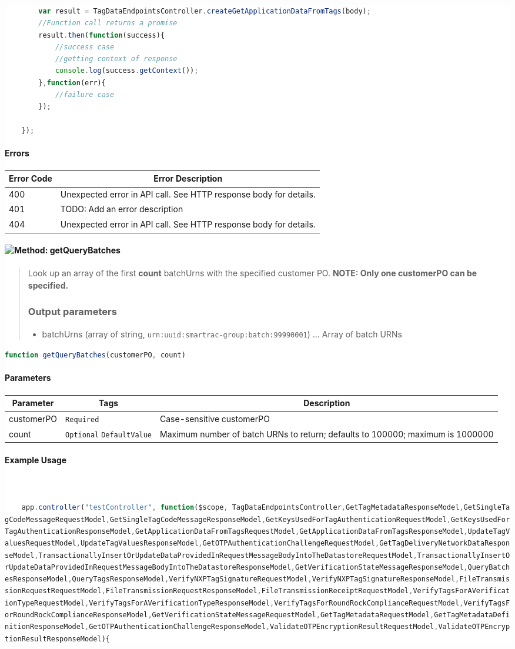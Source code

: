 ```javascript
		var result = TagDataEndpointsController.createGetApplicationDataFromTags(body);
        //Function call returns a promise
        result.then(function(success){
			//success case
			//getting context of response
			console.log(success.getContext());
		},function(err){
			//failure case
		});

	});
```

#### Errors

| Error Code | Error Description |
|------------|-------------------|
| 400 | Unexpected error in API call. See HTTP response body for details. |
| 401 | TODO: Add an error description |
| 404 | Unexpected error in API call. See HTTP response body for details. |




#### <a name="get_query_batches"></a>![Method: ](https://apidocs.io/img/method.png ".TagDataEndpointsController.getQueryBatches") getQueryBatches

> Look up an array of the first **count** batchUrns with the specified customer PO.
> **NOTE: Only one customerPO can be specified.**
> ### Output parameters
> - batchUrns (array of string, `urn:uuid:smartrac-group:batch:99990001`) ... Array of batch URNs


```javascript
function getQueryBatches(customerPO, count)
```
#### Parameters

| Parameter | Tags | Description |
|-----------|------|-------------|
| customerPO |  ``` Required ```  | Case-sensitive customerPO |
| count |  ``` Optional ```  ``` DefaultValue ```  | Maximum number of batch URNs to return; defaults to 100000; maximum is 1000000 |



#### Example Usage

```javascript


	app.controller("testController", function($scope, TagDataEndpointsController,GetTagMetadataResponseModel,GetSingleTagCodeMessageRequestModel,GetSingleTagCodeMessageResponseModel,GetKeysUsedForTagAuthenticationRequestModel,GetKeysUsedForTagAuthenticationResponseModel,GetApplicationDataFromTagsRequestModel,GetApplicationDataFromTagsResponseModel,UpdateTagValuesRequestModel,UpdateTagValuesResponseModel,GetOTPAuthenticationChallengeRequestModel,GetTagDeliveryNetworkDataResponseModel,TransactionallyInsertOrUpdateDataProvidedInRequestMessageBodyIntoTheDatastoreRequestModel,TransactionallyInsertOrUpdateDataProvidedInRequestMessageBodyIntoTheDatastoreResponseModel,GetVerificationStateMessageResponseModel,QueryBatchesResponseModel,QueryTagsResponseModel,VerifyNXPTagSignatureRequestModel,VerifyNXPTagSignatureResponseModel,FileTransmissionRequestRequestModel,FileTransmissionRequestResponseModel,FileTransmissionReceiptRequestModel,VerifyTagsForAVerificationTypeRequestModel,VerifyTagsForAVerificationTypeResponseModel,VerifyTagsForRoundRockComplianceRequestModel,VerifyTagsForRoundRockComplianceResponseModel,GetVerificationStateMessageRequestModel,GetTagMetadataRequestModel,GetTagMetadataDefinitionResponseModel,GetOTPAuthenticationChallengeResponseModel,ValidateOTPEncryptionResultRequestModel,ValidateOTPEncryptionResultResponseModel){
```